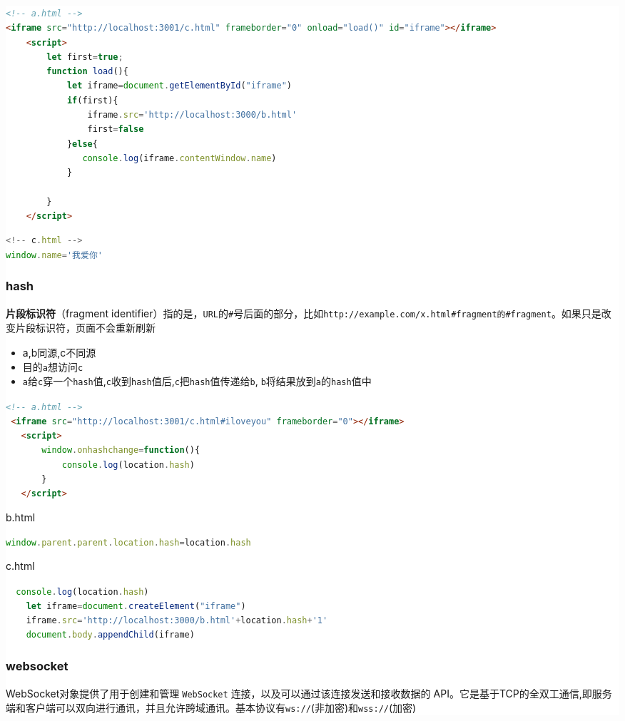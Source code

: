 ```html
<!-- a.html -->
<iframe src="http://localhost:3001/c.html" frameborder="0" onload="load()" id="iframe"></iframe>
    <script>
        let first=true;
        function load(){
            let iframe=document.getElementById("iframe")
            if(first){
                iframe.src='http://localhost:3000/b.html'
                first=false
            }else{
               console.log(iframe.contentWindow.name) 
            }
            
        }
    </script>
```
```js
<!-- c.html -->
window.name='我爱你'
```

### hash
**片段标识符**（fragment identifier）指的是，`URL`的`#`号后面的部分，比如`http://example.com/x.html#fragment的#fragment`。如果只是改变片段标识符，页面不会重新刷新
- a,b同源,c不同源
- 目的`a`想访问`c`
- `a`给`c`穿一个`hash`值,`c`收到`hash`值后,`c`把`hash`值传递给`b`, `b`将结果放到`a`的`hash`值中

```html
<!-- a.html -->
 <iframe src="http://localhost:3001/c.html#iloveyou" frameborder="0"></iframe>
   <script>
       window.onhashchange=function(){
           console.log(location.hash)
       }
   </script>
```
b.html
```js
window.parent.parent.location.hash=location.hash
```
c.html
```js
  console.log(location.hash)
    let iframe=document.createElement("iframe")
    iframe.src='http://localhost:3000/b.html'+location.hash+'1'
    document.body.appendChild(iframe)
```

### websocket
WebSocket对象提供了用于创建和管理 `WebSocket` 连接，以及可以通过该连接发送和接收数据的 API。它是基于TCP的全双工通信,即服务端和客户端可以双向进行通讯，并且允许跨域通讯。基本协议有`ws://`(非加密)和`wss://`(加密)
